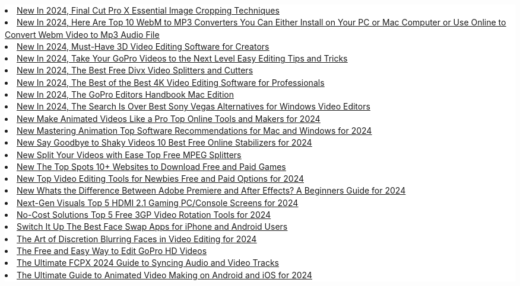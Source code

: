 <li><a href="https://video-creation-software.techidaily.com/new-in-2024-final-cut-pro-x-essential-image-cropping-techniques/"><u>New In 2024, Final Cut Pro X Essential Image Cropping Techniques</u></a></li>
<li><a href="https://video-creation-software.techidaily.com/new-in-2024-here-are-top-10-webm-to-mp3-converters-you-can-either-install-on-your-pc-or-mac-computer-or-use-online-to-convert-webm-video-to-mp3-audio-file.m/"><u>New In 2024, Here Are Top 10 WebM to MP3 Converters You Can Either Install on Your PC or Mac Computer or Use Online to Convert Webm Video to Mp3 Audio File</u></a></li>
<li><a href="https://video-creation-software.techidaily.com/new-in-2024-must-have-3d-video-editing-software-for-creators/"><u>New In 2024, Must-Have 3D Video Editing Software for Creators</u></a></li>
<li><a href="https://video-creation-software.techidaily.com/new-in-2024-take-your-gopro-videos-to-the-next-level-easy-editing-tips-and-tricks/"><u>New In 2024, Take Your GoPro Videos to the Next Level Easy Editing Tips and Tricks</u></a></li>
<li><a href="https://video-creation-software.techidaily.com/new-in-2024-the-best-free-divx-video-splitters-and-cutters/"><u>New In 2024, The Best Free Divx Video Splitters and Cutters</u></a></li>
<li><a href="https://video-creation-software.techidaily.com/new-in-2024-the-best-of-the-best-4k-video-editing-software-for-professionals/"><u>New In 2024, The Best of the Best 4K Video Editing Software for Professionals</u></a></li>
<li><a href="https://video-creation-software.techidaily.com/new-in-2024-the-gopro-editors-handbook-mac-edition/"><u>New In 2024, The GoPro Editors Handbook Mac Edition</u></a></li>
<li><a href="https://video-creation-software.techidaily.com/new-in-2024-the-search-is-over-best-sony-vegas-alternatives-for-windows-video-editors/"><u>New In 2024, The Search Is Over Best Sony Vegas Alternatives for Windows Video Editors</u></a></li>
<li><a href="https://video-creation-software.techidaily.com/new-make-animated-videos-like-a-pro-top-online-tools-and-makers-for-2024/"><u>New Make Animated Videos Like a Pro Top Online Tools and Makers for 2024</u></a></li>
<li><a href="https://video-creation-software.techidaily.com/new-mastering-animation-top-software-recommendations-for-mac-and-windows-for-2024/"><u>New Mastering Animation Top Software Recommendations for Mac and Windows for 2024</u></a></li>
<li><a href="https://video-creation-software.techidaily.com/new-say-goodbye-to-shaky-videos-10-best-free-online-stabilizers-for-2024/"><u>New Say Goodbye to Shaky Videos 10 Best Free Online Stabilizers for 2024</u></a></li>
<li><a href="https://video-creation-software.techidaily.com/new-split-your-videos-with-ease-top-free-mpeg-splitters/"><u>New Split Your Videos with Ease Top Free MPEG Splitters</u></a></li>
<li><a href="https://video-creation-software.techidaily.com/new-the-top-spots-10plus-websites-to-download-free-and-paid-games/"><u>New The Top Spots 10+ Websites to Download Free and Paid Games</u></a></li>
<li><a href="https://video-creation-software.techidaily.com/new-top-video-editing-tools-for-newbies-free-and-paid-options-for-2024/"><u>New Top Video Editing Tools for Newbies Free and Paid Options for 2024</u></a></li>
<li><a href="https://video-creation-software.techidaily.com/new-whats-the-difference-between-adobe-premiere-and-after-effects-a-beginners-guide-for-2024/"><u>New Whats the Difference Between Adobe Premiere and After Effects? A Beginners Guide for 2024</u></a></li>
<li><a href="https://remote-screen-capture.techidaily.com/next-gen-visuals-top-5-hdmi-21-gaming-pcconsole-screens-for-2024/"><u>Next-Gen Visuals  Top 5 HDMI 2.1 Gaming PC/Console Screens for 2024</u></a></li>
<li><a href="https://video-creation-software.techidaily.com/no-cost-solutions-top-5-free-3gp-video-rotation-tools-for-2024/"><u>No-Cost Solutions Top 5 Free 3GP Video Rotation Tools for 2024</u></a></li>
<li><a href="https://video-creation-software.techidaily.com/switch-it-up-the-best-face-swap-apps-for-iphone-and-android-users/"><u>Switch It Up The Best Face Swap Apps for iPhone and Android Users</u></a></li>
<li><a href="https://video-creation-software.techidaily.com/the-art-of-discretion-blurring-faces-in-video-editing-for-2024/"><u>The Art of Discretion Blurring Faces in Video Editing for 2024</u></a></li>
<li><a href="https://video-creation-software.techidaily.com/the-free-and-easy-way-to-edit-gopro-hd-videos/"><u>The Free and Easy Way to Edit GoPro HD Videos</u></a></li>
<li><a href="https://video-creation-software.techidaily.com/the-ultimate-fcpx-2024-guide-to-syncing-audio-and-video-tracks/"><u>The Ultimate FCPX 2024 Guide to Syncing Audio and Video Tracks</u></a></li>
<li><a href="https://video-creation-software.techidaily.com/the-ultimate-guide-to-animated-video-making-on-android-and-ios-for-2024/"><u>The Ultimate Guide to Animated Video Making on Android and iOS for 2024</u></a></li>